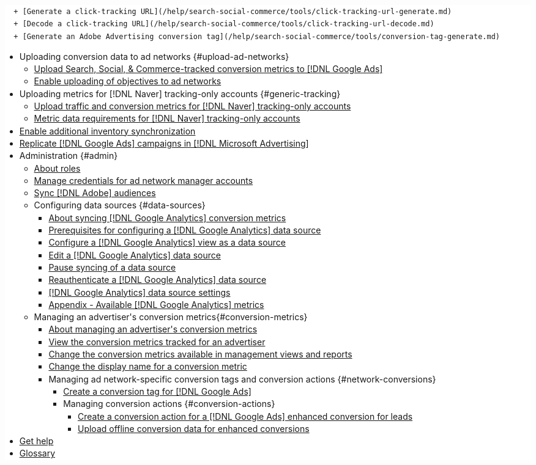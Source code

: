       + [Generate a click-tracking URL](/help/search-social-commerce/tools/click-tracking-url-generate.md)
      + [Decode a click-tracking URL](/help/search-social-commerce/tools/click-tracking-url-decode.md)
      + [Generate an Adobe Advertising conversion tag](/help/search-social-commerce/tools/conversion-tag-generate.md)
  + Uploading conversion data to ad networks {#upload-ad-networks}
    + [Upload Search, Social, & Commerce-tracked conversion metrics to [!DNL Google Ads]](/help/search-social-commerce/tools/conversion-metrics-upload-to-google.md)
    + [Enable uploading of objectives to ad networks](/help/search-social-commerce/tools/objective-upload-to-networks.md)
  + Uploading metrics for [!DNL Naver] tracking-only accounts {#generic-tracking}
    + [Upload traffic and conversion metrics for [!DNL Naver] tracking-only accounts](/help/search-social-commerce/tools/metrics-upload-tracking-campaigns/naver-tracking-campaigns-upload-metrics.md)
    + [Metric data requirements for [!DNL Naver] tracking-only accounts](/help/search-social-commerce/tools/metrics-upload-tracking-campaigns/naver-tracking-campaigns-data-requirements.md)
  + [Enable additional inventory synchronization](/help/search-social-commerce/tools/sync-inventory.md)
  + [Replicate [!DNL Google Ads] campaigns in [!DNL Microsoft Advertising]](/help/search-social-commerce/tools/google-campaign-replication-in-microsoft.md)
+ Administration {#admin}
  + [About roles](/help/search-social-commerce/admin/role-about.md)
  + [Manage credentials for ad network manager accounts](/help/search-social-commerce/admin/manager-accounts.md)
  + [Sync [!DNL Adobe] audiences](/help/search-social-commerce/admin/sync-adobe-audiences.md)
  + Configuring data sources {#data-sources}
    + [About syncing [!DNL Google Analytics] conversion metrics](/help/search-social-commerce/admin/data-sources/data-source-about.md)
    + [Prerequisites for configuring a [!DNL Google Analytics] data source](/help/search-social-commerce/admin/data-sources/data-source-prerequisites.md)
    + [Configure a [!DNL Google Analytics] view as a data source](/help/search-social-commerce/admin/data-sources/data-source-configure.md)
    + [Edit a [!DNL Google Analytics] data source](/help/search-social-commerce/admin/data-sources/data-source-edit.md)
    + [Pause syncing of a data source](/help/search-social-commerce/admin/data-sources/data-source-pause.md)
    + [Reauthenticate a [!DNL Google Analytics] data source](/help/search-social-commerce/admin/data-sources/data-source-reauthenticate.md)
    + [[!DNL Google Analytics] data source settings](/help/search-social-commerce/admin/data-sources/data-source-settings.md)
    + [Appendix - Available [!DNL Google Analytics] metrics](/help/search-social-commerce/admin/data-sources/data-source-ga-metrics.md)
  + Managing an advertiser's conversion metrics{#conversion-metrics}
    + [About managing an advertiser's conversion metrics](/help/search-social-commerce/admin/conversion-metrics/conversion-metric-about.md)
    + [View the conversion metrics tracked for an advertiser](/help/search-social-commerce/admin/conversion-metrics/conversion-metric-view-tracked.md)
    + [Change the conversion metrics available in management views and reports](/help/search-social-commerce/admin/conversion-metrics/conversion-metric-edit-available.md)
    + [Change the display name for a conversion metric](/help/search-social-commerce/admin/conversion-metrics/conversion-metric-edit-display-name.md)
    + Managing ad network-specific conversion tags and conversion actions {#network-conversions}
      + [Create a conversion tag for [!DNL Google Ads]](/help/search-social-commerce/admin/conversion-metrics/conversion-tag-google.md)
      + Managing conversion actions {#conversion-actions}
        + [Create a conversion action for a [!DNL Google Ads] enhanced conversion for leads](/help/search-social-commerce/admin/conversion-metrics/conversion-action-google.md)
        + [Upload offline conversion data for enhanced conversions](/help/search-social-commerce/admin/conversion-metrics/upload-data-offline-conversions.md)
+ [Get help](get-help.md)
+ [Glossary](glossary.md)
